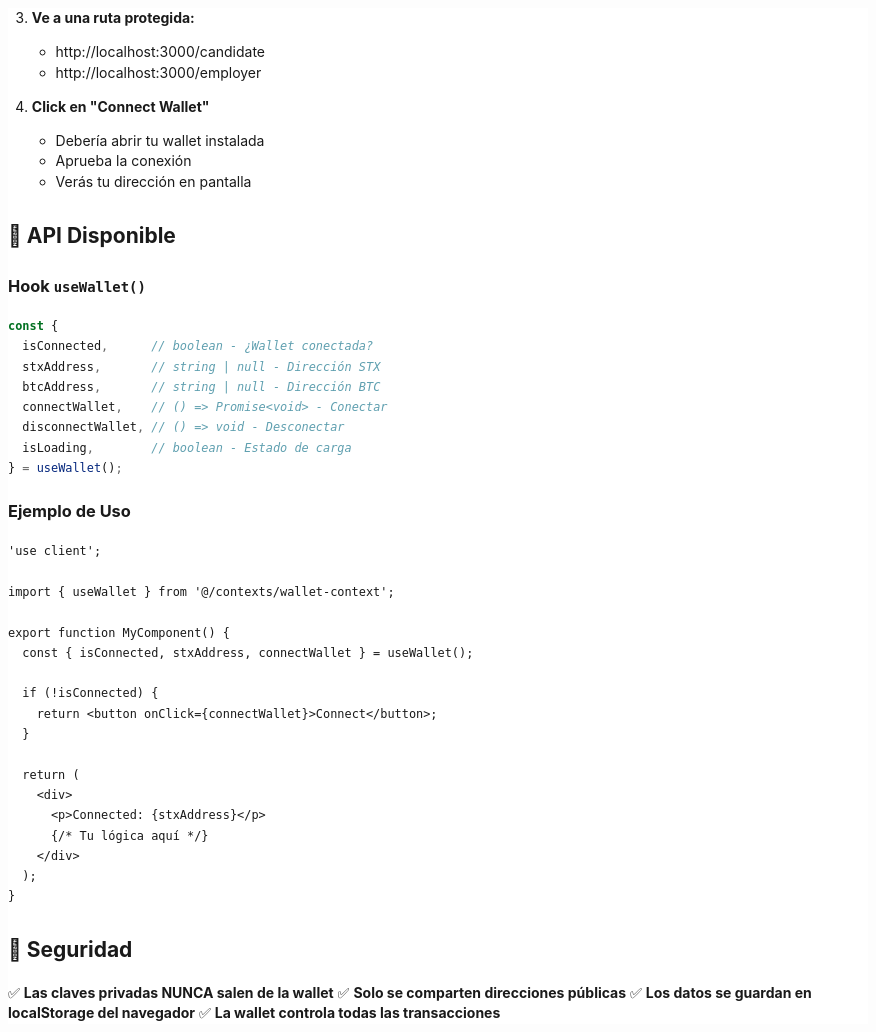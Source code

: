 3. **Ve a una ruta protegida:**
   - http://localhost:3000/candidate
   - http://localhost:3000/employer

4. **Click en "Connect Wallet"**
   - Debería abrir tu wallet instalada
   - Aprueba la conexión
   - Verás tu dirección en pantalla

## 📝 API Disponible

### Hook `useWallet()`

```typescript
const {
  isConnected,      // boolean - ¿Wallet conectada?
  stxAddress,       // string | null - Dirección STX
  btcAddress,       // string | null - Dirección BTC
  connectWallet,    // () => Promise<void> - Conectar
  disconnectWallet, // () => void - Desconectar
  isLoading,        // boolean - Estado de carga
} = useWallet();
```

### Ejemplo de Uso

```tsx
'use client';

import { useWallet } from '@/contexts/wallet-context';

export function MyComponent() {
  const { isConnected, stxAddress, connectWallet } = useWallet();

  if (!isConnected) {
    return <button onClick={connectWallet}>Connect</button>;
  }

  return (
    <div>
      <p>Connected: {stxAddress}</p>
      {/* Tu lógica aquí */}
    </div>
  );
}
```

## 🔐 Seguridad

✅ **Las claves privadas NUNCA salen de la wallet**
✅ **Solo se comparten direcciones públicas**
✅ **Los datos se guardan en localStorage del navegador**
✅ **La wallet controla todas las transacciones**
